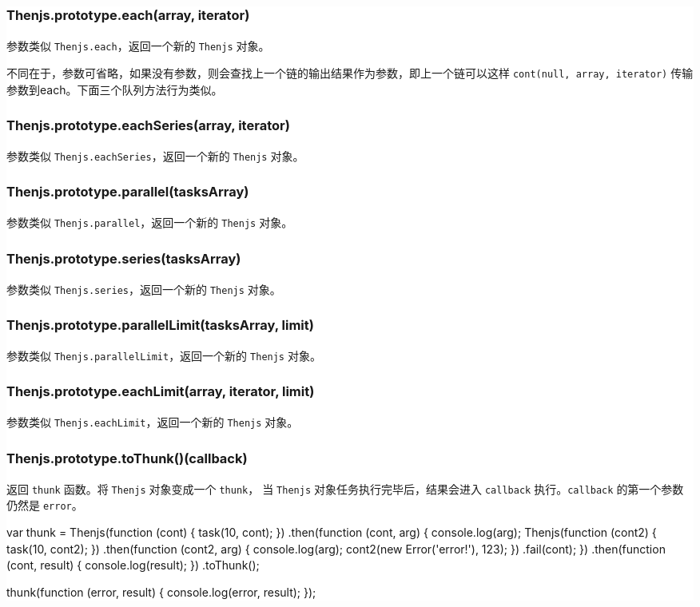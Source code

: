 ### Thenjs.prototype.each(array, iterator)

参数类似 `Thenjs.each`，返回一个新的 `Thenjs` 对象。

不同在于，参数可省略，如果没有参数，则会查找上一个链的输出结果作为参数，即上一个链可以这样 `cont(null, array, iterator)` 传输参数到each。下面三个队列方法行为类似。

### Thenjs.prototype.eachSeries(array, iterator)

参数类似 `Thenjs.eachSeries`，返回一个新的 `Thenjs` 对象。

### Thenjs.prototype.parallel(tasksArray)

参数类似 `Thenjs.parallel`，返回一个新的 `Thenjs` 对象。

### Thenjs.prototype.series(tasksArray)

参数类似 `Thenjs.series`，返回一个新的 `Thenjs` 对象。

### Thenjs.prototype.parallelLimit(tasksArray, limit)

参数类似 `Thenjs.parallelLimit`，返回一个新的 `Thenjs` 对象。

### Thenjs.prototype.eachLimit(array, iterator, limit)

参数类似 `Thenjs.eachLimit`，返回一个新的 `Thenjs` 对象。

### Thenjs.prototype.toThunk()(callback)

返回 `thunk` 函数。将 `Thenjs` 对象变成一个 `thunk`， 当 `Thenjs` 对象任务执行完毕后，结果会进入 `callback` 执行。`callback` 的第一个参数仍然是 `error`。

var thunk \= Thenjs(function (cont) {
  task(10, cont);
})
.then(function (cont, arg) {
  console.log(arg);
  Thenjs(function (cont2) {
    task(10, cont2);
  })
  .then(function (cont2, arg) {
    console.log(arg);
    cont2(new Error('error!'), 123);
  })
  .fail(cont);
})
.then(function (cont, result) {
  console.log(result);
})
.toThunk();

thunk(function (error, result) {
  console.log(error, result);
});
